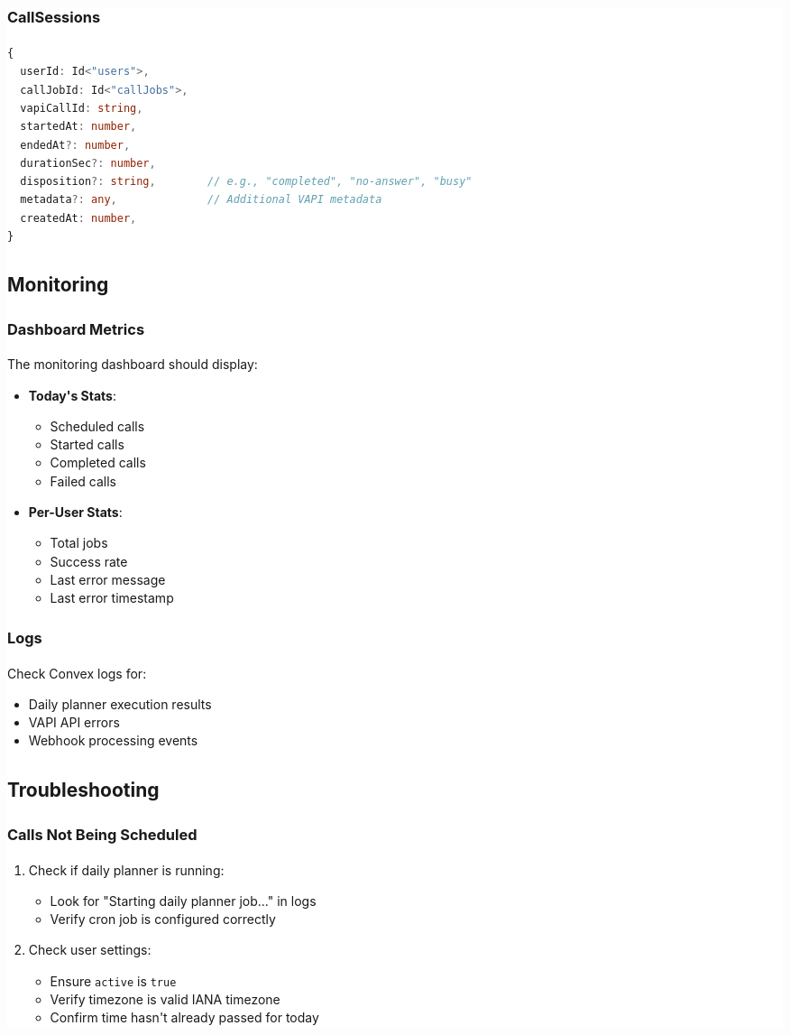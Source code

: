 ### CallSessions

```typescript
{
  userId: Id<"users">,
  callJobId: Id<"callJobs">,
  vapiCallId: string,
  startedAt: number,
  endedAt?: number,
  durationSec?: number,
  disposition?: string,        // e.g., "completed", "no-answer", "busy"
  metadata?: any,              // Additional VAPI metadata
  createdAt: number,
}
```

## Monitoring

### Dashboard Metrics

The monitoring dashboard should display:

- **Today's Stats**:
  - Scheduled calls
  - Started calls
  - Completed calls
  - Failed calls

- **Per-User Stats**:
  - Total jobs
  - Success rate
  - Last error message
  - Last error timestamp

### Logs

Check Convex logs for:
- Daily planner execution results
- VAPI API errors
- Webhook processing events

## Troubleshooting

### Calls Not Being Scheduled

1. Check if daily planner is running:
   - Look for "Starting daily planner job..." in logs
   - Verify cron job is configured correctly

2. Check user settings:
   - Ensure `active` is `true`
   - Verify timezone is valid IANA timezone
   - Confirm time hasn't already passed for today
